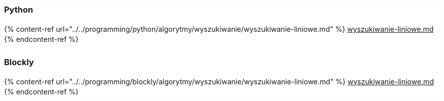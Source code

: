 ### Python

{% content-ref url="../../programming/python/algorytmy/wyszukiwanie/wyszukiwanie-liniowe.md" %}
[wyszukiwanie-liniowe.md](../../programming/python/algorytmy/wyszukiwanie/wyszukiwanie-liniowe.md)
{% endcontent-ref %}

### Blockly

{% content-ref url="../../programming/blockly/algorytmy/wyszukiwanie/wyszukiwanie-liniowe.md" %}
[wyszukiwanie-liniowe.md](../../programming/blockly/algorytmy/wyszukiwanie/wyszukiwanie-liniowe.md)
{% endcontent-ref %}
